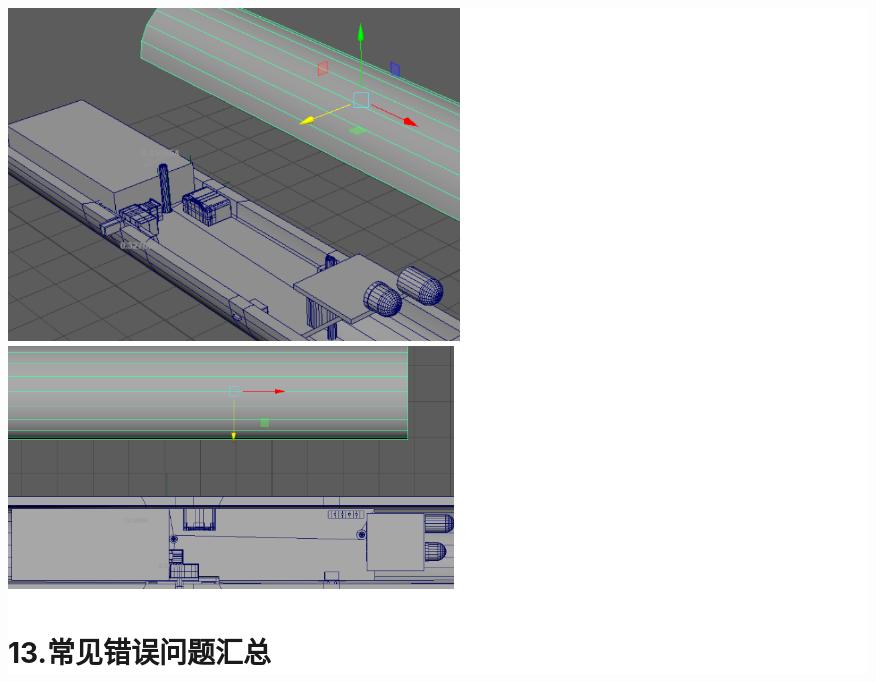 <img src="assets/image-20240923205659528.png" alt="image-20240923205659528" style="zoom: 67%;" /> 

<img src="assets/image-20240923205728224.png" alt="image-20240923205728224" style="zoom:67%;" /> 





# 13.常见错误问题汇总
